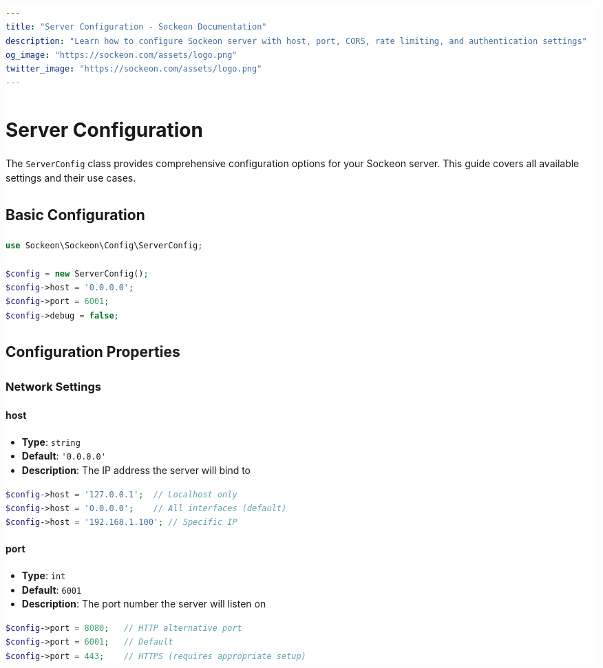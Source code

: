 ```yaml
---
title: "Server Configuration - Sockeon Documentation"
description: "Learn how to configure Sockeon server with host, port, CORS, rate limiting, and authentication settings"
og_image: "https://sockeon.com/assets/logo.png"
twitter_image: "https://sockeon.com/assets/logo.png"
---
```


# Server Configuration

The `ServerConfig` class provides comprehensive configuration options for your Sockeon server. This guide covers all available settings and their use cases.

## Basic Configuration

```php
use Sockeon\Sockeon\Config\ServerConfig;

$config = new ServerConfig();
$config->host = '0.0.0.0';
$config->port = 6001;
$config->debug = false;
```

## Configuration Properties

### Network Settings

#### host
- **Type**: `string`
- **Default**: `'0.0.0.0'`
- **Description**: The IP address the server will bind to

```php
$config->host = '127.0.0.1';  // Localhost only
$config->host = '0.0.0.0';    // All interfaces (default)
$config->host = '192.168.1.100'; // Specific IP
```

#### port
- **Type**: `int`
- **Default**: `6001`
- **Description**: The port number the server will listen on

```php
$config->port = 8080;   // HTTP alternative port
$config->port = 6001;   // Default
$config->port = 443;    // HTTPS (requires appropriate setup)
```
